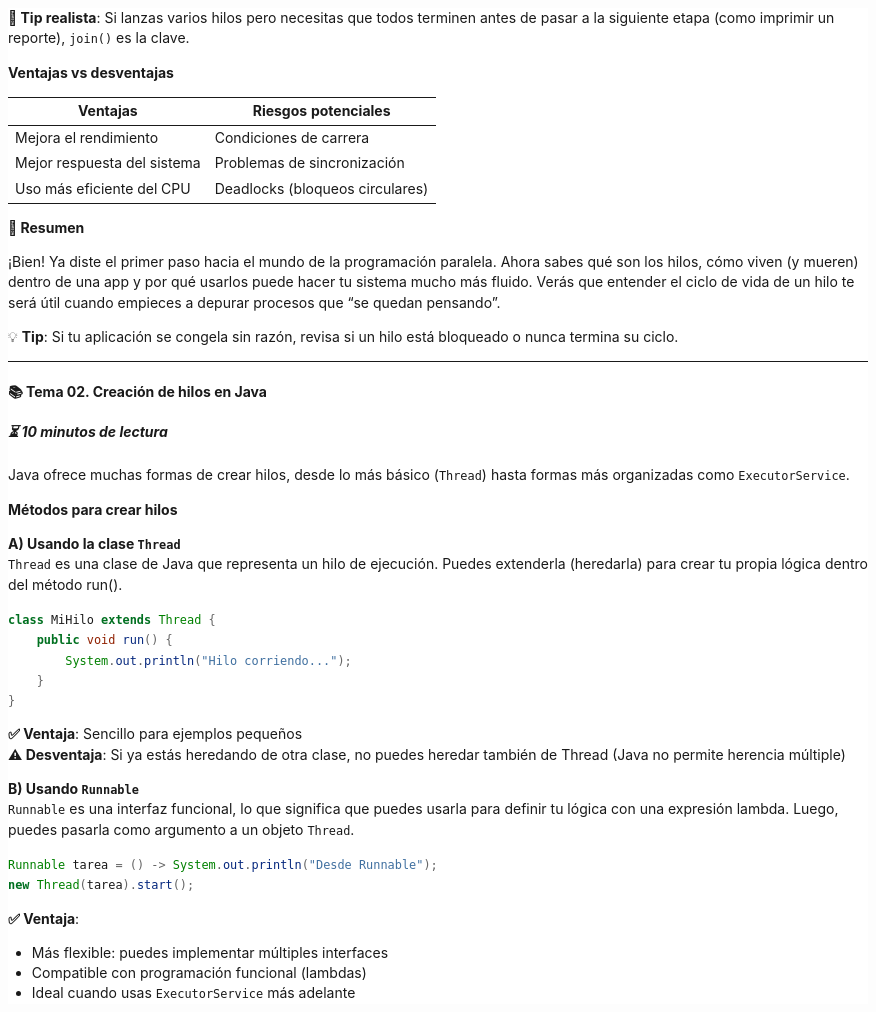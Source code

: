 **🎯 Tip realista**: Si lanzas varios hilos pero necesitas que todos terminen antes de pasar a la siguiente etapa (como imprimir un reporte), `join()` es la clave.

**Ventajas vs desventajas**

| Ventajas                    | Riesgos potenciales            |
|-----------------------------|--------------------------------|
| Mejora el rendimiento       | Condiciones de carrera         |
| Mejor respuesta del sistema | Problemas de sincronización    |
| Uso más eficiente del CPU   | Deadlocks (bloqueos circulares)|


**🔎 Resumen**

¡Bien! Ya diste el primer paso hacia el mundo de la programación paralela.
Ahora sabes qué son los hilos, cómo viven (y mueren) dentro de una app y por qué usarlos puede hacer tu sistema mucho más fluido. Verás que entender el ciclo de vida de un hilo te será útil cuando empieces a depurar procesos que “se quedan pensando”.

💡 **Tip**: Si tu aplicación se congela sin razón, revisa si un hilo está bloqueado o nunca termina su ciclo.


---

#### 📚 Tema 02. Creación de hilos en Java
##### ⏳ 10 minutos de lectura

Java ofrece muchas formas de crear hilos, desde lo más básico (`Thread`) hasta formas más organizadas como `ExecutorService`. 

**Métodos para crear hilos**

**A) Usando la clase `Thread`**  
`Thread` es una clase de Java que representa un hilo de ejecución. Puedes extenderla (heredarla) para crear tu propia lógica dentro del método run().  

```java
class MiHilo extends Thread {
    public void run() {
        System.out.println("Hilo corriendo...");
    }
}
```
**✅ Ventaja**: Sencillo para ejemplos pequeños  
**⚠️ Desventaja**: Si ya estás heredando de otra clase, no puedes heredar también de Thread (Java no permite herencia múltiple)  

**B) Usando `Runnable`**  
`Runnable` es una interfaz funcional, lo que significa que puedes usarla para definir tu lógica con una expresión lambda. Luego, puedes pasarla como argumento a un objeto `Thread`.  

```java
Runnable tarea = () -> System.out.println("Desde Runnable");
new Thread(tarea).start();
```
**✅ Ventaja**:
- Más flexible: puedes implementar múltiples interfaces
- Compatible con programación funcional (lambdas)
- Ideal cuando usas `ExecutorService` más adelante
